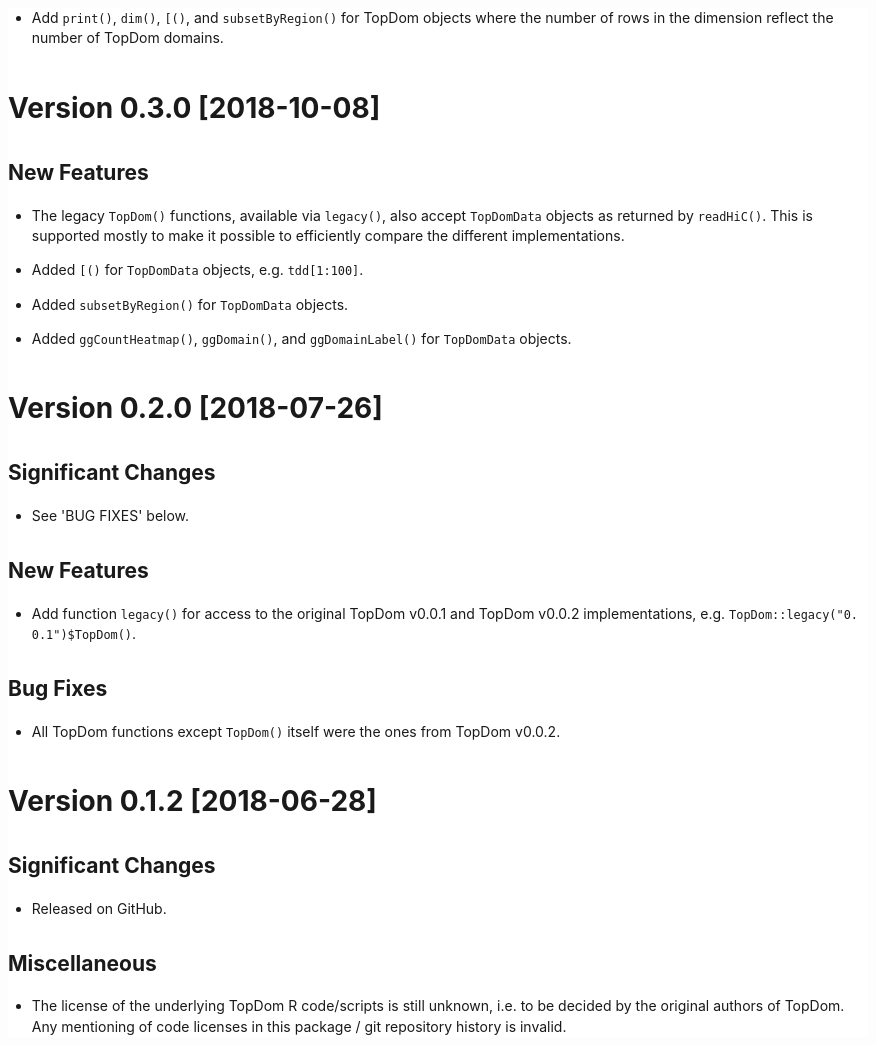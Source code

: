  * Add `print()`, `dim()`, `[()`, and `subsetByRegion()` for TopDom
   objects where the number of rows in the dimension reflect the
   number of TopDom domains.
 

# Version 0.3.0 [2018-10-08]

## New Features

 * The legacy `TopDom()` functions, available via `legacy()`, also
   accept `TopDomData` objects as returned by `readHiC()`.  This is
   supported mostly to make it possible to efficiently compare the
   different implementations.

 * Added `[()` for `TopDomData` objects, e.g. `tdd[1:100]`.
 
 * Added `subsetByRegion()` for `TopDomData` objects.

 * Added `ggCountHeatmap()`, `ggDomain()`, and `ggDomainLabel()` for
   `TopDomData` objects.


# Version 0.2.0 [2018-07-26]

## Significant Changes

 * See 'BUG FIXES' below.
 
## New Features

 * Add function `legacy()` for access to the original TopDom v0.0.1
   and TopDom v0.0.2 implementations,
   e.g. `TopDom::legacy("0.0.1")$TopDom()`.

## Bug Fixes

 * All TopDom functions except `TopDom()` itself were the ones from
   TopDom v0.0.2.


# Version 0.1.2 [2018-06-28]

## Significant Changes

 * Released on GitHub.
 
## Miscellaneous

 * The license of the underlying TopDom R code/scripts is still unknown,
   i.e. to be decided by the original authors of TopDom.  Any mentioning
   of code licenses in this package / git repository history is invalid.
   